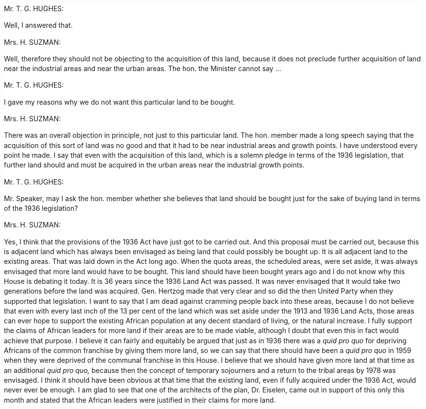 <from>Mr. <person refersTo="hansard_za">T. G. HUGHES</person>:</from>

<p>Well, I answered that.</p>

</speech>

<speech by="#suzman">

<from>Mrs. <person refersTo="hansard_za">H. SUZMAN</person>:</from>

<p>Well, therefore they should not be objecting to the acquisition of this land, because it does not preclude further acquisition of land near the industrial areas and near the urban areas. The hon. the Minister cannot say &#x2026;</p>

</speech>

<speech by="#hughes">

<from>Mr. <person refersTo="hansard_za">T. G. HUGHES</person>:</from>

<p>I gave my reasons why we do not want this particular land to be bought.</p>

</speech>

<speech by="#suzman">

<from>Mrs. <person refersTo="hansard_za">H. SUZMAN</person>:</from>

<p>There was an overall objection in principle, not just to this particular land. The hon. member made a long speech saying that the acquisition of this sort of land was no good and that it had to be near industrial areas and growth points. I have understood every point he made. I say that even with the acquisition <span class="col_8089-8090" refersTo="page_0999"/>of this land, which is a solemn pledge in terms of the 1936 legislation, that further land should and must be acquired in the urban areas near the industrial growth points.</p>

</speech>

<speech by="#hughes">

<from>Mr. <person refersTo="hansard_za">T. G. HUGHES</person>:</from>

<p>Mr. Speaker, may I ask the hon. member whether she believes that land should be bought just for the sake of buying land in terms of the 1936 legislation?</p>

</speech>

<speech by="#suzman">

<from>Mrs. <person refersTo="hansard_za">H. SUZMAN</person>:</from>

<p>Yes, I think that the provisions of the 1936 Act have just got to be carried out. And this proposal must be carried out, because this is adjacent land which has always been envisaged as being land that could possibly be bought up. It is all adjacent land to the existing areas. That was laid down in the Act long ago. When the quota areas, the scheduled areas, were set aside, it was always envisaged that more land would have to be bought. This land should have been bought years ago and I do not know why this House is debating it today. It is 36 years since the 1936 Land Act was passed. It was never envisaged that it would take two generations before the land was acquired. Gen. Hertzog made that very clear and so did the then United Party when they supported that legislation. I want to say that I am dead against cramming people back into these areas, because I do not believe that even with every last inch of the 13 per cent of the land which was set aside under the 1913 and 1936 Land Acts, those areas can ever hope to support the existing African population at any decent standard of living, or the natural increase. I fully support the claims of African leaders for more land if their areas are to be made viable, although I doubt that even this in fact would achieve that purpose. I believe it can fairly and equitably be argued that just as in 1936 there was a <i>quid pro quo</i> for depriving Africans of the common franchise by giving them more land, so we can say that there should have been a <i>quid pro quo</i> in 1959 when they were deprived of the communal franchise in this House. I believe that we should have given more land at that time as an additional <i>quid pro quo,</i> because then the concept of temporary sojourners and a return to the tribal areas by 1978 was envisaged. I think it should have been obvious at that time that the existing land, even if fully acquired under the 1936 Act, would never ever be enough. I am glad to see that one of the architects of the plan, Dr. Eiselen, came out in support of this only this month and stated that the African leaders were justified in their claims for more land.</p>
